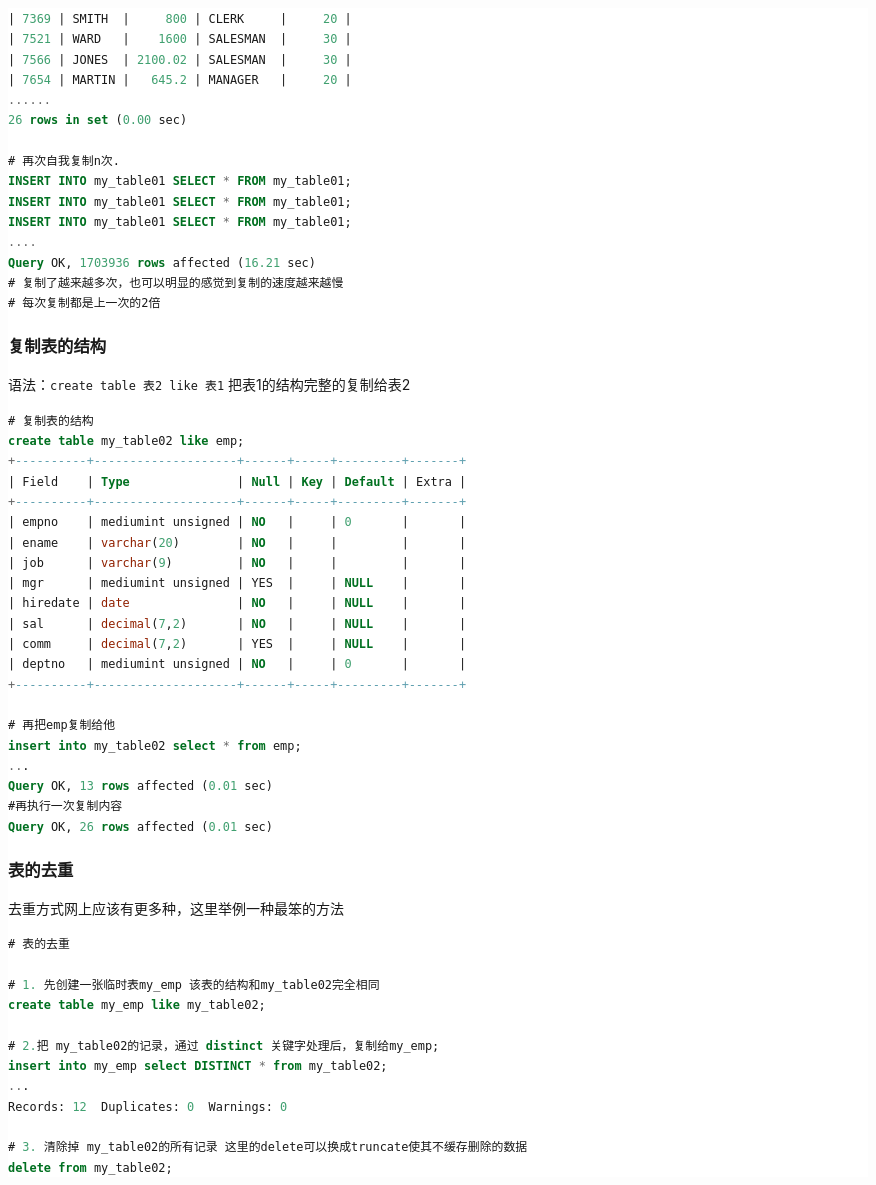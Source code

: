 ```sql
| 7369 | SMITH  |     800 | CLERK     |     20 |
| 7521 | WARD   |    1600 | SALESMAN  |     30 |
| 7566 | JONES  | 2100.02 | SALESMAN  |     30 |
| 7654 | MARTIN |   645.2 | MANAGER   |     20 |
......
26 rows in set (0.00 sec)

# 再次自我复制n次.
INSERT INTO my_table01 SELECT * FROM my_table01;
INSERT INTO my_table01 SELECT * FROM my_table01;
INSERT INTO my_table01 SELECT * FROM my_table01;
....
Query OK, 1703936 rows affected (16.21 sec)
# 复制了越来越多次，也可以明显的感觉到复制的速度越来越慢
# 每次复制都是上一次的2倍

```

### 复制表的结构

语法：`create table 表2 like 表1` 把表1的结构完整的复制给表2

```sql
# 复制表的结构
create table my_table02 like emp;
+----------+--------------------+------+-----+---------+-------+
| Field    | Type               | Null | Key | Default | Extra |
+----------+--------------------+------+-----+---------+-------+
| empno    | mediumint unsigned | NO   |     | 0       |       |
| ename    | varchar(20)        | NO   |     |         |       |
| job      | varchar(9)         | NO   |     |         |       |
| mgr      | mediumint unsigned | YES  |     | NULL    |       |
| hiredate | date               | NO   |     | NULL    |       |
| sal      | decimal(7,2)       | NO   |     | NULL    |       |
| comm     | decimal(7,2)       | YES  |     | NULL    |       |
| deptno   | mediumint unsigned | NO   |     | 0       |       |
+----------+--------------------+------+-----+---------+-------+

# 再把emp复制给他
insert into my_table02 select * from emp;
...
Query OK, 13 rows affected (0.01 sec)
#再执行一次复制内容
Query OK, 26 rows affected (0.01 sec)

```

### 表的去重

去重方式网上应该有更多种，这里举例一种最笨的方法

```sql
# 表的去重

# 1. 先创建一张临时表my_emp 该表的结构和my_table02完全相同
create table my_emp like my_table02;

# 2.把 my_table02的记录，通过 distinct 关键字处理后，复制给my_emp;
insert into my_emp select DISTINCT * from my_table02;
...
Records: 12  Duplicates: 0  Warnings: 0

# 3. 清除掉 my_table02的所有记录 这里的delete可以换成truncate使其不缓存删除的数据
delete from my_table02;

```